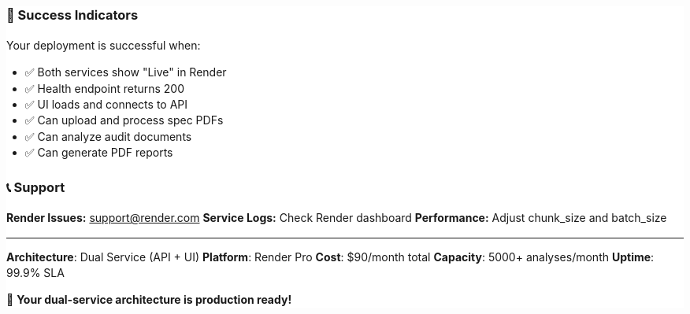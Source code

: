 ### 🎉 Success Indicators

Your deployment is successful when:
- ✅ Both services show "Live" in Render
- ✅ Health endpoint returns 200
- ✅ UI loads and connects to API
- ✅ Can upload and process spec PDFs
- ✅ Can analyze audit documents
- ✅ Can generate PDF reports

### 📞 Support

**Render Issues:** support@render.com
**Service Logs:** Check Render dashboard
**Performance:** Adjust chunk_size and batch_size

---

**Architecture**: Dual Service (API + UI)
**Platform**: Render Pro
**Cost**: $90/month total
**Capacity**: 5000+ analyses/month
**Uptime**: 99.9% SLA

🚀 **Your dual-service architecture is production ready!**
